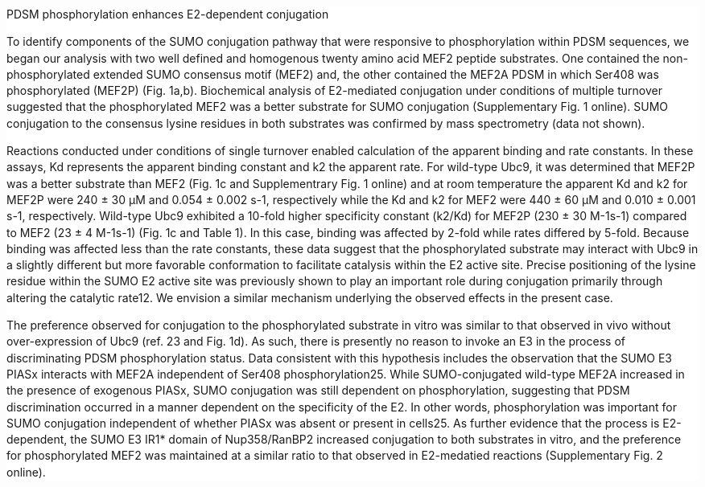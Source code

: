 PDSM phosphorylation enhances E2-dependent conjugation

To identify components of the SUMO conjugation pathway that were responsive to phosphorylation within PDSM sequences, we began our analysis with two well defined and homogenous twenty amino acid MEF2 peptide substrates. One contained the non-phosphorylated extended SUMO consensus motif (MEF2) and, the other contained the MEF2A PDSM in which Ser408 was phosphorylated (MEF2P) (Fig. 1a,b). Biochemical analysis of E2-mediated conjugation under conditions of multiple turnover suggested that the phosphorylated MEF2 was a better substrate for SUMO conjugation (Supplementary Fig. 1 online). SUMO conjugation to the consensus lysine residues in both substrates was confirmed by mass spectrometry (data not shown).

Reactions conducted under conditions of single turnover enabled calculation of the apparent binding and rate constants. In these assays, Kd represents the apparent binding constant and k2 the apparent rate. For wild-type Ubc9, it was determined that MEF2P was a better substrate than MEF2 (Fig. 1c and Supplementrary Fig. 1 online) and at room temperature the apparent Kd and k2 for MEF2P were 240 ± 30 μM and 0.054 ± 0.002 s-1, respectively while the Kd and k2 for MEF2 were 440 ± 60 μM and 0.010 ± 0.001 s-1, respectively. Wild-type Ubc9 exhibited a 10-fold higher specificity constant (k2/Kd) for MEF2P (230 ± 30 M-1s-1) compared to MEF2 (23 ± 4 M-1s-1) (Fig. 1c and Table 1). In this case, binding was affected by 2-fold while rates differed by 5-fold. Because binding was affected less than the rate constants, these data suggest that the phosphorylated substrate may interact with Ubc9 in a slightly different but more favorable conformation to facilitate catalysis within the E2 active site. Precise positioning of the lysine residue within the SUMO E2 active site was previously shown to play an important role during conjugation primarily through altering the catalytic rate12. We envision a similar mechanism underlying the observed effects in the present case.

The preference observed for conjugation to the phosphorylated substrate in vitro was similar to that observed in vivo without over-expression of Ubc9 (ref. 23 and Fig. 1d). As such, there is presently no reason to invoke an E3 in the process of discriminating PDSM phosphorylation status. Data consistent with this hypothesis includes the observation that the SUMO E3 PIASx interacts with MEF2A independent of Ser408 phosphorylation25. While SUMO-conjugated wild-type MEF2A increased in the presence of exogenous PIASx, SUMO conjugation was still dependent on phosphorylation, suggesting that PDSM discrimination occurred in a manner dependent on the specificity of the E2. In other words, phosphorylation was important for SUMO conjugation independent of whether PIASx was absent or present in cells25. As further evidence that the process is E2-dependent, the SUMO E3 IR1* domain of Nup358/RanBP2 increased conjugation to both substrates in vitro, and the preference for phosphorylated MEF2 was maintained at a similar ratio to that observed in E2-medatied reactions (Supplementary Fig. 2 online).
